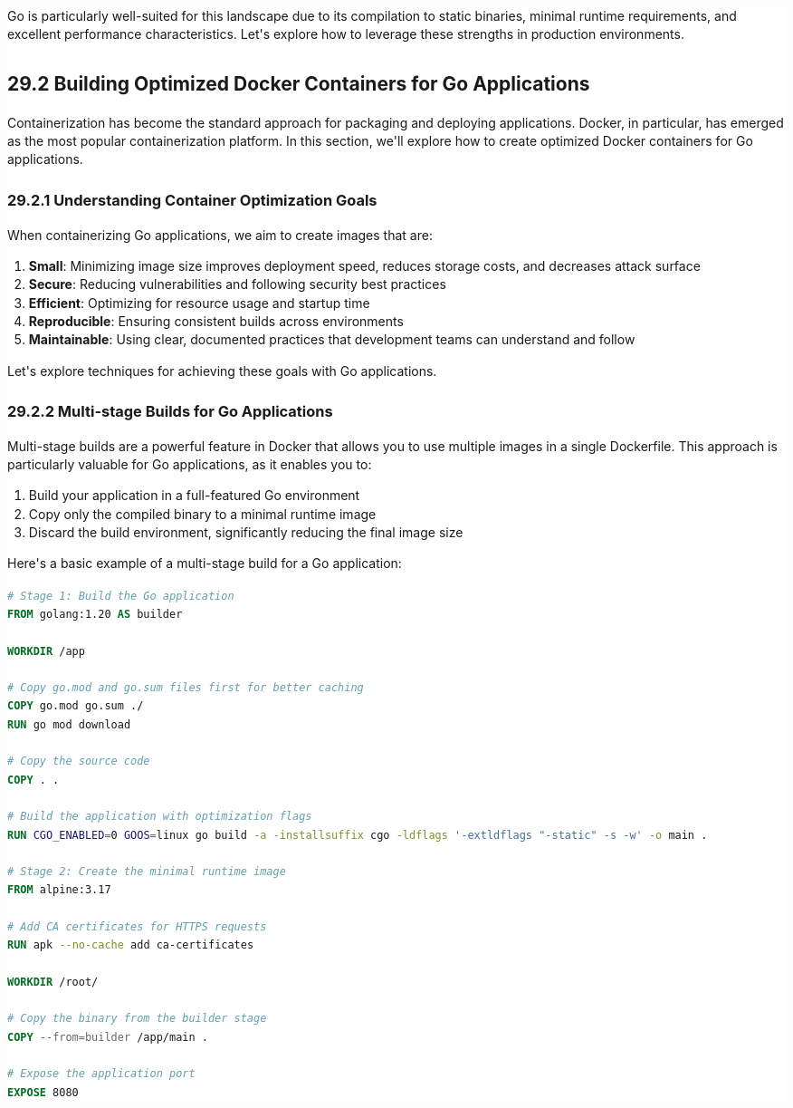 Go is particularly well-suited for this landscape due to its compilation to static binaries, minimal runtime requirements, and excellent performance characteristics. Let's explore how to leverage these strengths in production environments.

## **29.2 Building Optimized Docker Containers for Go Applications**

Containerization has become the standard approach for packaging and deploying applications. Docker, in particular, has emerged as the most popular containerization platform. In this section, we'll explore how to create optimized Docker containers for Go applications.

### **29.2.1 Understanding Container Optimization Goals**

When containerizing Go applications, we aim to create images that are:

1. **Small**: Minimizing image size improves deployment speed, reduces storage costs, and decreases attack surface
2. **Secure**: Reducing vulnerabilities and following security best practices
3. **Efficient**: Optimizing for resource usage and startup time
4. **Reproducible**: Ensuring consistent builds across environments
5. **Maintainable**: Using clear, documented practices that development teams can understand and follow

Let's explore techniques for achieving these goals with Go applications.

### **29.2.2 Multi-stage Builds for Go Applications**

Multi-stage builds are a powerful feature in Docker that allows you to use multiple images in a single Dockerfile. This approach is particularly valuable for Go applications, as it enables you to:

1. Build your application in a full-featured Go environment
2. Copy only the compiled binary to a minimal runtime image
3. Discard the build environment, significantly reducing the final image size

Here's a basic example of a multi-stage build for a Go application:

```dockerfile
# Stage 1: Build the Go application
FROM golang:1.20 AS builder

WORKDIR /app

# Copy go.mod and go.sum files first for better caching
COPY go.mod go.sum ./
RUN go mod download

# Copy the source code
COPY . .

# Build the application with optimization flags
RUN CGO_ENABLED=0 GOOS=linux go build -a -installsuffix cgo -ldflags '-extldflags "-static" -s -w' -o main .

# Stage 2: Create the minimal runtime image
FROM alpine:3.17

# Add CA certificates for HTTPS requests
RUN apk --no-cache add ca-certificates

WORKDIR /root/

# Copy the binary from the builder stage
COPY --from=builder /app/main .

# Expose the application port
EXPOSE 8080
```